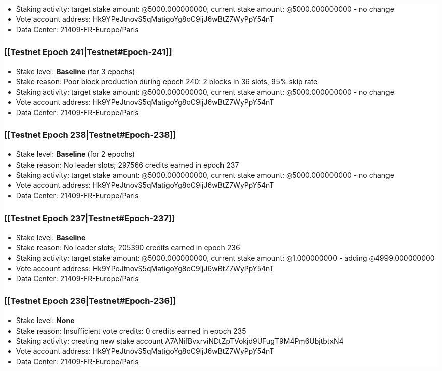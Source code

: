 * Staking activity: target stake amount: ◎5000.000000000, current stake amount: ◎5000.000000000 - no change
* Vote account address: Hk9YPeJtnovS5qMatigoYg8oC9ijJ6wBtZ7WyPpY54nT
* Data Center: 21409-FR-Europe/Paris
### [[Testnet Epoch 241|Testnet#Epoch-241]]
* Stake level: **Baseline** (for 3 epochs)
* Stake reason: Poor block production during epoch 240: 2 blocks in 36 slots, 95% skip rate
* Staking activity: target stake amount: ◎5000.000000000, current stake amount: ◎5000.000000000 - no change
* Vote account address: Hk9YPeJtnovS5qMatigoYg8oC9ijJ6wBtZ7WyPpY54nT
* Data Center: 21409-FR-Europe/Paris
### [[Testnet Epoch 238|Testnet#Epoch-238]]
* Stake level: **Baseline** (for 2 epochs)
* Stake reason: No leader slots; 297566 credits earned in epoch 237
* Staking activity: target stake amount: ◎5000.000000000, current stake amount: ◎5000.000000000 - no change
* Vote account address: Hk9YPeJtnovS5qMatigoYg8oC9ijJ6wBtZ7WyPpY54nT
* Data Center: 21409-FR-Europe/Paris
### [[Testnet Epoch 237|Testnet#Epoch-237]]
* Stake level: **Baseline**
* Stake reason: No leader slots; 205390 credits earned in epoch 236
* Staking activity: target stake amount: ◎5000.000000000, current stake amount: ◎1.000000000 - adding ◎4999.000000000
* Vote account address: Hk9YPeJtnovS5qMatigoYg8oC9ijJ6wBtZ7WyPpY54nT
* Data Center: 21409-FR-Europe/Paris
### [[Testnet Epoch 236|Testnet#Epoch-236]]
* Stake level: **None**
* Stake reason: Insufficient vote credits: 0 credits earned in epoch 235
* Staking activity: creating new stake account A7ANifBvxrviNDtZpTVokjd9UFugT9M4Pm6UbjtbtxN4
* Vote account address: Hk9YPeJtnovS5qMatigoYg8oC9ijJ6wBtZ7WyPpY54nT
* Data Center: 21409-FR-Europe/Paris